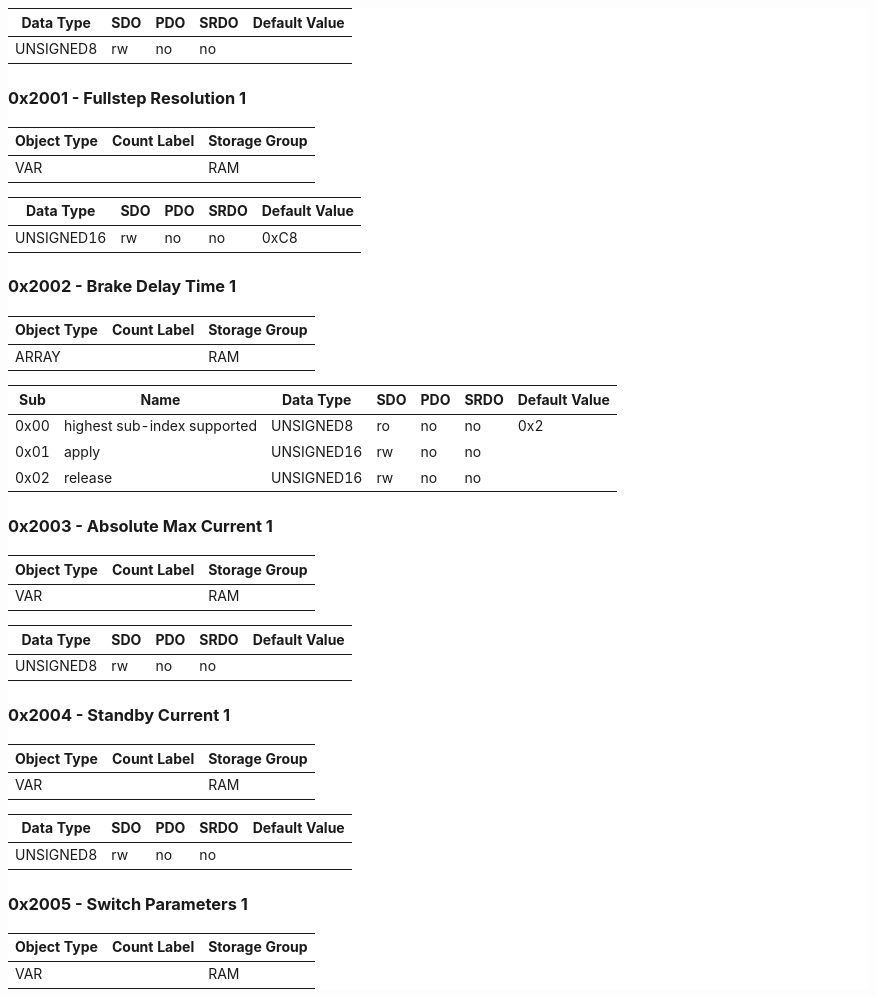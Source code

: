 | Data Type               | SDO | PDO | SRDO | Default Value                   |
| ----------------------- | --- | --- | ---- | ------------------------------- |
| UNSIGNED8               | rw  | no  | no   |                                 |

### 0x2001 - Fullstep Resolution 1
| Object Type | Count Label    | Storage Group  |
| ----------- | -------------- | -------------- |
| VAR         |                | RAM            |

| Data Type               | SDO | PDO | SRDO | Default Value                   |
| ----------------------- | --- | --- | ---- | ------------------------------- |
| UNSIGNED16              | rw  | no  | no   | 0xC8                            |

### 0x2002 - Brake Delay Time 1
| Object Type | Count Label    | Storage Group  |
| ----------- | -------------- | -------------- |
| ARRAY       |                | RAM            |

| Sub  | Name                  | Data Type  | SDO | PDO | SRDO | Default Value |
| ---- | --------------------- | ---------- | --- | --- | ---- | ------------- |
| 0x00 | highest sub-index supported| UNSIGNED8  | ro  | no  | no   | 0x2           |
| 0x01 | apply                 | UNSIGNED16 | rw  | no  | no   |               |
| 0x02 | release               | UNSIGNED16 | rw  | no  | no   |               |

### 0x2003 - Absolute Max Current 1
| Object Type | Count Label    | Storage Group  |
| ----------- | -------------- | -------------- |
| VAR         |                | RAM            |

| Data Type               | SDO | PDO | SRDO | Default Value                   |
| ----------------------- | --- | --- | ---- | ------------------------------- |
| UNSIGNED8               | rw  | no  | no   |                                 |

### 0x2004 - Standby Current 1
| Object Type | Count Label    | Storage Group  |
| ----------- | -------------- | -------------- |
| VAR         |                | RAM            |

| Data Type               | SDO | PDO | SRDO | Default Value                   |
| ----------------------- | --- | --- | ---- | ------------------------------- |
| UNSIGNED8               | rw  | no  | no   |                                 |

### 0x2005 - Switch Parameters 1
| Object Type | Count Label    | Storage Group  |
| ----------- | -------------- | -------------- |
| VAR         |                | RAM            |
